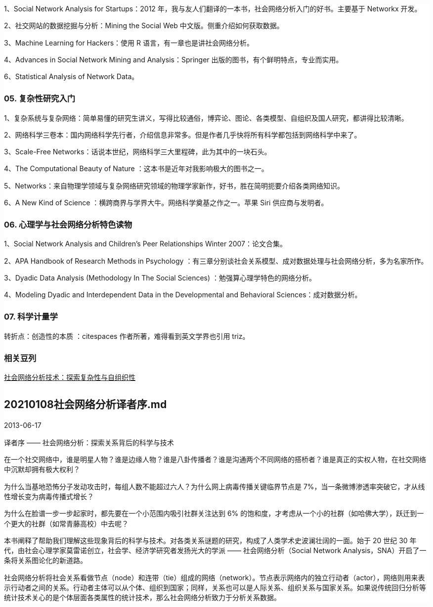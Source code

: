 1、Social Network Analysis for Startups：2012 年，我与友人们翻译的一本书，社会网络分析入门的好书。主要基于 Networkx 开发。

2、社交网站的数据挖掘与分析：Mining the Social Web 中文版。侧重介绍如何获取数据。

3、Machine Learning for Hackers：使用 R 语言，有一章也是讲社会网络分析。

4、Advances in Social Network Mining and Analysis：Springer 出版的图书，有个鲜明特点，专业而实用。

6、Statistical Analysis of Network Data。

### 05. 复杂性研究入门

1、复杂系统与复杂网络：简单易懂的研究生讲义，写得比较通俗，博弈论、图论、各类模型、自组织及国人研究，都讲得比较清晰。

2、网络科学三卷本：国内网络科学先行者，介绍信息非常多。但是作者几乎快将所有科学都包括到网络科学中来了。

3、Scale-Free Networks：话说本世纪，网络科学三大里程碑，此为其中的一块石头。

4、The Computational Beauty of Nature ：这本书是近年对我影响极大的图书之一。

5、Networks：来自物理学领域与复杂网络研究领域的物理学家新作，好书，胜在简明扼要介绍各类网络知识。

6、A New Kind of Science ：横跨商界与学界大牛。网络科学奠基之作之一。苹果 Siri 供应商与发明者。

### 06. 心理学与社会网络分析特色读物

1、Social Network Analysis and Children’s Peer Relationships Winter 2007：论文合集。

2、APA Handbook of Research Methods in Psychology ：有三章分别谈社会关系模型、成对数据处理与社会网络分析，多为名家所作。

3、Dyadic Data Analysis (Methodology In The Social Sciences) ：勉强算心理学特色的网络分析。

4、Modeling Dyadic and Interdependent Data in the Developmental and Behavioral Sciences：成对数据分析。

### 07. 科学计量学

转折点：创造性的本质 ：citespaces 作者所著，难得看到英文学界也引用 triz。

### 相关豆列

[社会网络分析技术：探索复杂性与自组织性](https://www.douban.com/doulist/1380669/)

## 20210108社会网络分析译者序.md

2013-06-17

译者序 —— 社会网络分析：探索关系背后的科学与技术

在一个社交网络中，谁是明星人物？谁是边缘人物？谁是八卦传播者？谁是沟通两个不同网络的搭桥者？谁是真正的实权人物，在社交网络中沉默却拥有极大权利？

为什么当基地恐怖分子发动攻击时，每组人数不能超过六人？为什么网上病毒传播关键临界节点是 7%，当一条微博渗透率突破它，才从线性增长变为病毒传播式增长？

为什么在脸谱一步一步起家时，都先要在一个小范围内吸引社群关注达到 6% 的饱和度，才考虑从一个小的社群（如哈佛大学），跃迁到一个更大的社群（如常青藤高校）中去呢？

本书阐释了帮助我们理解这些现象背后的科学与技术。对各类关系谜题的研究，构成了人类学术史波澜壮阔的一面。始于 20 世纪 30 年代，由社会心理学家莫雷诺创立，社会学、经济学研究者发扬光大的学派 —— 社会网络分析（Social Network Analysis，SNA）开启了一条将关系图论化的新道路。

社会网络分析将社会关系看做节点（node）和连带（tie）组成的网络（network）。节点表示网络内的独立行动者（actor），网络则用来表示行动者之间的关系。行动者主体可以从个体、组织到国家；同样，关系也可以是人际关系、组织关系与国家关系。如果说传统回归分析等统计技术关心的是个体层面各类属性的统计技术，那么社会网络分析致力于分析关系数据。
